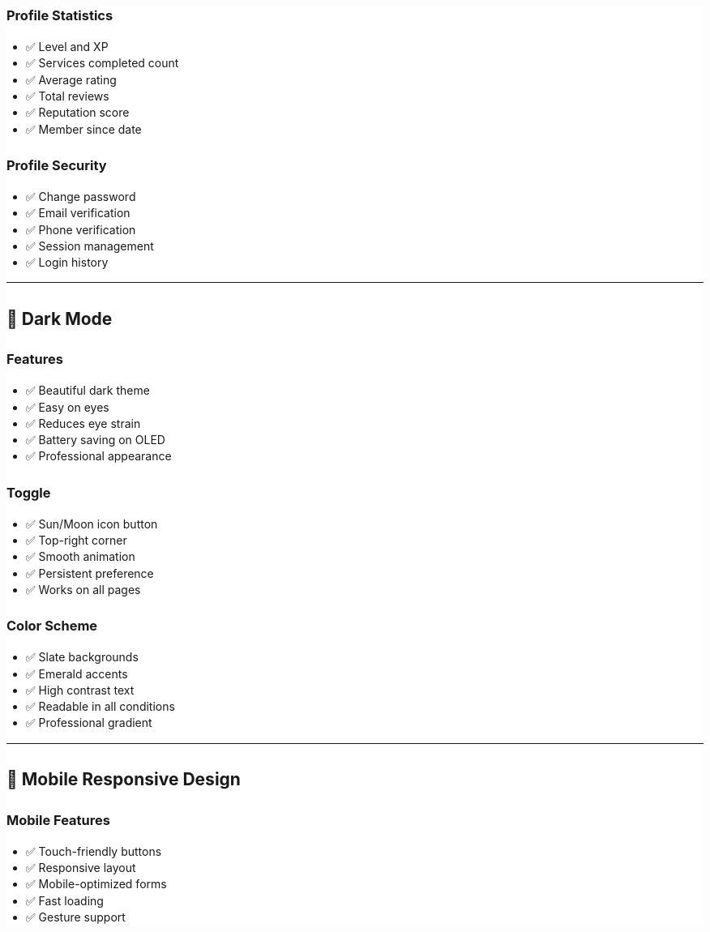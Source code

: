 ### Profile Statistics
- ✅ Level and XP
- ✅ Services completed count
- ✅ Average rating
- ✅ Total reviews
- ✅ Reputation score
- ✅ Member since date

### Profile Security
- ✅ Change password
- ✅ Email verification
- ✅ Phone verification
- ✅ Session management
- ✅ Login history

---

## 🌙 Dark Mode

### Features
- ✅ Beautiful dark theme
- ✅ Easy on eyes
- ✅ Reduces eye strain
- ✅ Battery saving on OLED
- ✅ Professional appearance

### Toggle
- ✅ Sun/Moon icon button
- ✅ Top-right corner
- ✅ Smooth animation
- ✅ Persistent preference
- ✅ Works on all pages

### Color Scheme
- ✅ Slate backgrounds
- ✅ Emerald accents
- ✅ High contrast text
- ✅ Readable in all conditions
- ✅ Professional gradient

---

## 📱 Mobile Responsive Design

### Mobile Features
- ✅ Touch-friendly buttons
- ✅ Responsive layout
- ✅ Mobile-optimized forms
- ✅ Fast loading
- ✅ Gesture support

